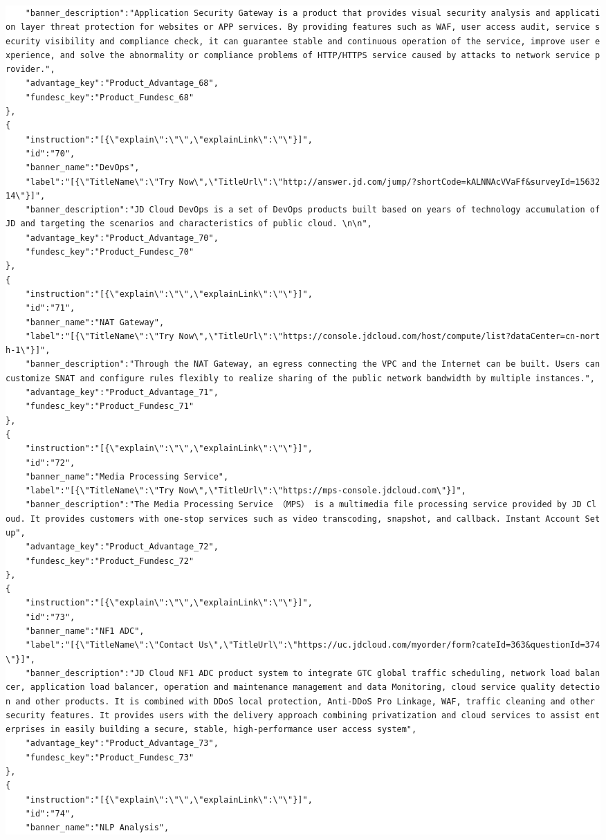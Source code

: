 		"banner_description":"Application Security Gateway is a product that provides visual security analysis and application layer threat protection for websites or APP services. By providing features such as WAF, user access audit, service security visibility and compliance check, it can guarantee stable and continuous operation of the service, improve user experience, and solve the abnormality or compliance problems of HTTP/HTTPS service caused by attacks to network service provider.",
		"advantage_key":"Product_Advantage_68",
		"fundesc_key":"Product_Fundesc_68"
	},
	{
		"instruction":"[{\"explain\":\"\",\"explainLink\":\"\"}]",
		"id":"70",
		"banner_name":"DevOps",
		"label":"[{\"TitleName\":\"Try Now\",\"TitleUrl\":\"http://answer.jd.com/jump/?shortCode=kALNNAcVVaFf&surveyId=1563214\"}]",
		"banner_description":"JD Cloud DevOps is a set of DevOps products built based on years of technology accumulation of JD and targeting the scenarios and characteristics of public cloud. \n\n",
		"advantage_key":"Product_Advantage_70",
		"fundesc_key":"Product_Fundesc_70"
	},
	{
		"instruction":"[{\"explain\":\"\",\"explainLink\":\"\"}]",
		"id":"71",
		"banner_name":"NAT Gateway",
		"label":"[{\"TitleName\":\"Try Now\",\"TitleUrl\":\"https://console.jdcloud.com/host/compute/list?dataCenter=cn-north-1\"}]",
		"banner_description":"Through the NAT Gateway, an egress connecting the VPC and the Internet can be built. Users can customize SNAT and configure rules flexibly to realize sharing of the public network bandwidth by multiple instances.",
		"advantage_key":"Product_Advantage_71",
		"fundesc_key":"Product_Fundesc_71"
	},
	{
		"instruction":"[{\"explain\":\"\",\"explainLink\":\"\"}]",
		"id":"72",
		"banner_name":"Media Processing Service",
		"label":"[{\"TitleName\":\"Try Now\",\"TitleUrl\":\"https://mps-console.jdcloud.com\"}]",
		"banner_description":"The Media Processing Service （MPS） is a multimedia file processing service provided by JD Cloud. It provides customers with one-stop services such as video transcoding, snapshot, and callback. Instant Account Setup",
		"advantage_key":"Product_Advantage_72",
		"fundesc_key":"Product_Fundesc_72"
	},
	{
		"instruction":"[{\"explain\":\"\",\"explainLink\":\"\"}]",
		"id":"73",
		"banner_name":"NF1 ADC",
		"label":"[{\"TitleName\":\"Contact Us\",\"TitleUrl\":\"https://uc.jdcloud.com/myorder/form?cateId=363&questionId=374\"}]",
		"banner_description":"JD Cloud NF1 ADC product system to integrate GTC global traffic scheduling, network load balancer, application load balancer, operation and maintenance management and data Monitoring, cloud service quality detection and other products. It is combined with DDoS local protection, Anti-DDoS Pro Linkage, WAF, traffic cleaning and other security features. It provides users with the delivery approach combining privatization and cloud services to assist enterprises in easily building a secure, stable, high-performance user access system",
		"advantage_key":"Product_Advantage_73",
		"fundesc_key":"Product_Fundesc_73"
	},
	{
		"instruction":"[{\"explain\":\"\",\"explainLink\":\"\"}]",
		"id":"74",
		"banner_name":"NLP Analysis",
